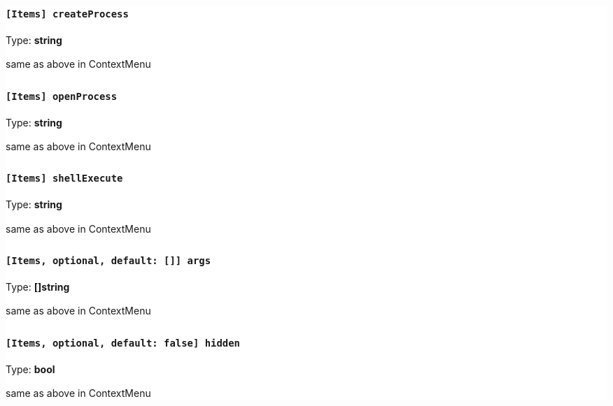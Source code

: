 ### `[Items] createProcess`

Type: <b>string</b>

same as above in ContextMenu

### `[Items] openProcess`

Type: <b>string</b>

same as above in ContextMenu

### `[Items] shellExecute`

Type: <b>string</b>

same as above in ContextMenu

### `[Items, optional, default: []] args`

Type: <b>[]string</b>

same as above in ContextMenu

### `[Items, optional, default: false] hidden`

Type: <b>bool</b>

same as above in ContextMenu

[1]: https://img.shields.io/github/downloads/spddl/GoShell/total.svg
[2]: https://github.com/spddl/GoShell/releases "Downloads"
[3]: https://img.shields.io/github/stars/spddl/GoShell.svg
[4]: https://github.com/spddl/GoShell/stargazers "GitHub stars"